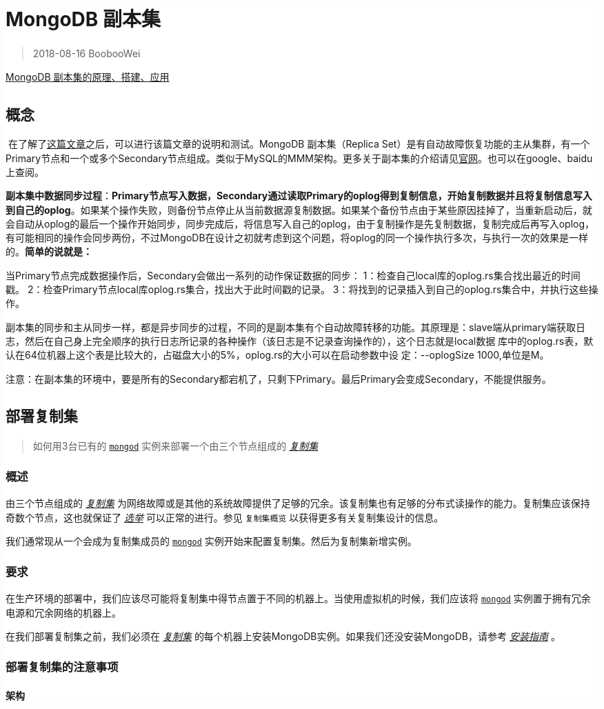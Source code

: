 # MongoDB 副本集

> 2018-08-16 BoobooWei

[MongoDB 副本集的原理、搭建、应用](https://www.cnblogs.com/zhoujinyi/p/3554010.html)

## 概念

​      在了解了[这篇文章](http://www.cnblogs.com/zhoujinyi/p/3554196.html)之后，可以进行该篇文章的说明和测试。MongoDB 副本集（Replica Set）是有自动故障恢复功能的主从集群，有一个Primary节点和一个或多个Secondary节点组成。类似于MySQL的MMM架构。更多关于副本集的介绍请见[官网](http://docs.mongodb.org/manual/core/replication-introduction/)。也可以在google、baidu上查阅。

​      **副本集中数据同步过程**：**Primary节点写入数据，Secondary通过读取Primary的oplog得到复制信息，开始复制数据并且将复制信息写入到自己的oplog**。如果某个操作失败，则备份节点停止从当前数据源复制数据。如果某个备份节点由于某些原因挂掉了，当重新启动后，就会自动从oplog的最后一个操作开始同步，同步完成后，将信息写入自己的oplog，由于复制操作是先复制数据，复制完成后再写入oplog，有可能相同的操作会同步两份，不过MongoDB在设计之初就考虑到这个问题，将oplog的同一个操作执行多次，与执行一次的效果是一样的。**简单的说就是：**

当Primary节点完成数据操作后，Secondary会做出一系列的动作保证数据的同步：
1：检查自己local库的oplog.rs集合找出最近的时间戳。
2：检查Primary节点local库oplog.rs集合，找出大于此时间戳的记录。
3：将找到的记录插入到自己的oplog.rs集合中，并执行这些操作。

​       副本集的同步和主从同步一样，都是异步同步的过程，不同的是副本集有个自动故障转移的功能。其原理是：slave端从primary端获取日志，然后在自己身上完全顺序的执行日志所记录的各种操作（该日志是不记录查询操作的），这个日志就是local数据 库中的oplog.rs表，默认在64位机器上这个表是比较大的，占磁盘大小的5%，oplog.rs的大小可以在启动参数中设 定：--oplogSize 1000,单位是M。

​      注意：在副本集的环境中，要是所有的Secondary都宕机了，只剩下Primary。最后Primary会变成Secondary，不能提供服务。

## 部署复制集

> 如何用3台已有的 [`mongod`](http://www.mongoing.com/docs/reference/program/mongod.html#bin.mongod) 实例来部署一个由三个节点组成的 [*复制集*](http://www.mongoing.com/docs/reference/glossary.html#term-replica-set) 

### 概述

由三个节点组成的 [*复制集*](http://www.mongoing.com/docs/reference/glossary.html#term-replica-set) 为网络故障或是其他的系统故障提供了足够的冗余。该复制集也有足够的分布式读操作的能力。复制集应该保持奇数个节点，这也就保证了 [*选举*](http://www.mongoing.com/docs/core/replica-set-elections.html) 可以正常的进行。参见 `复制集概览` 以获得更多有关复制集设计的信息。

我们通常现从一个会成为复制集成员的 [`mongod`](http://www.mongoing.com/docs/reference/program/mongod.html#bin.mongod) 实例开始来配置复制集。然后为复制集新增实例。

### 要求

在生产环境的部署中，我们应该尽可能将复制集中得节点置于不同的机器上。当使用虚拟机的时候，我们应该将 [`mongod`](http://www.mongoing.com/docs/reference/program/mongod.html#bin.mongod) 实例置于拥有冗余电源和冗余网络的机器上。

在我们部署复制集之前，我们必须在 [*复制集*](http://www.mongoing.com/docs/reference/glossary.html#term-replica-set) 的每个机器上安装MongoDB实例。如果我们还没安装MongoDB，请参考 [*安装指南*](http://www.mongoing.com/docs/installation.html#tutorial-installation) 。

### 部署复制集的注意事项

#### 架构
